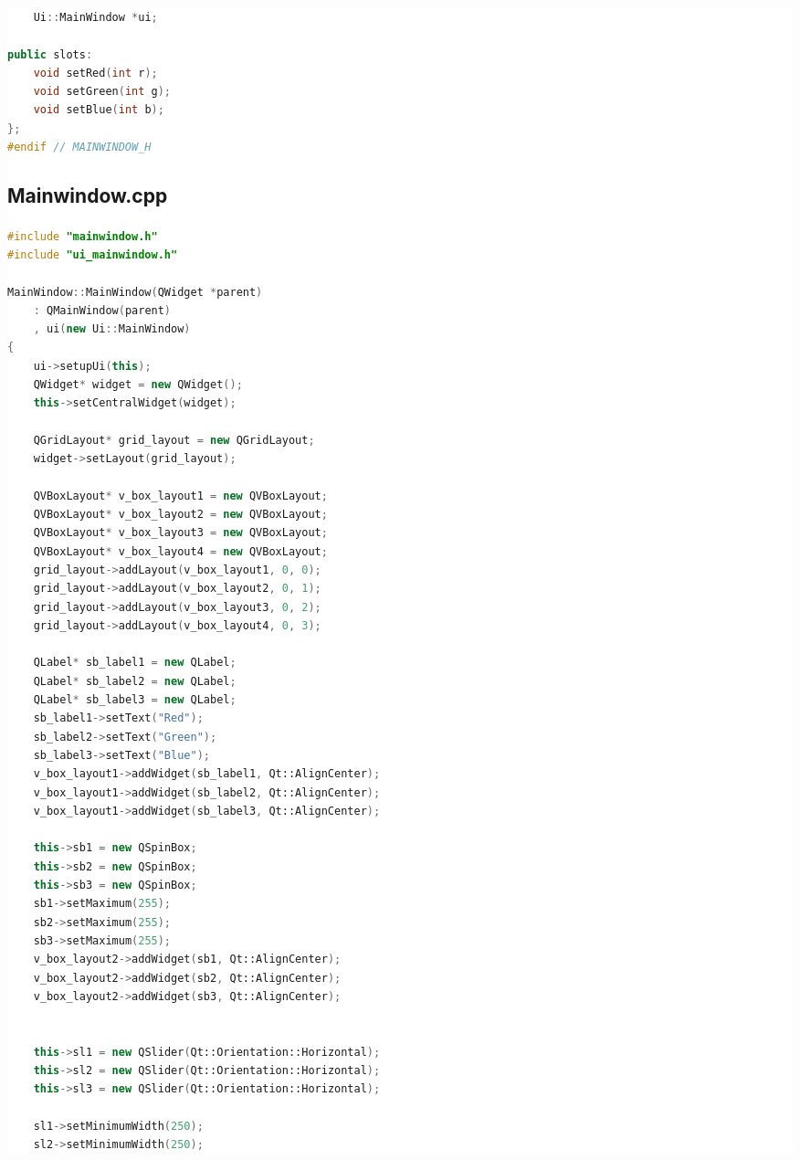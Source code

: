 ```c++
    Ui::MainWindow *ui;

public slots:
    void setRed(int r);
    void setGreen(int g);
    void setBlue(int b);
};
#endif // MAINWINDOW_H
```

## Mainwindow.cpp ##

```c++
#include "mainwindow.h"
#include "ui_mainwindow.h"

MainWindow::MainWindow(QWidget *parent)
    : QMainWindow(parent)
    , ui(new Ui::MainWindow)
{
    ui->setupUi(this);
    QWidget* widget = new QWidget();
    this->setCentralWidget(widget);

    QGridLayout* grid_layout = new QGridLayout;
    widget->setLayout(grid_layout);

    QVBoxLayout* v_box_layout1 = new QVBoxLayout;
    QVBoxLayout* v_box_layout2 = new QVBoxLayout;
    QVBoxLayout* v_box_layout3 = new QVBoxLayout;
    QVBoxLayout* v_box_layout4 = new QVBoxLayout;
    grid_layout->addLayout(v_box_layout1, 0, 0);
    grid_layout->addLayout(v_box_layout2, 0, 1);
    grid_layout->addLayout(v_box_layout3, 0, 2);
    grid_layout->addLayout(v_box_layout4, 0, 3);

    QLabel* sb_label1 = new QLabel;
    QLabel* sb_label2 = new QLabel;
    QLabel* sb_label3 = new QLabel;
    sb_label1->setText("Red");
    sb_label2->setText("Green");
    sb_label3->setText("Blue");
    v_box_layout1->addWidget(sb_label1, Qt::AlignCenter);
    v_box_layout1->addWidget(sb_label2, Qt::AlignCenter);
    v_box_layout1->addWidget(sb_label3, Qt::AlignCenter);

    this->sb1 = new QSpinBox;
    this->sb2 = new QSpinBox;
    this->sb3 = new QSpinBox;
    sb1->setMaximum(255);
    sb2->setMaximum(255);
    sb3->setMaximum(255);
    v_box_layout2->addWidget(sb1, Qt::AlignCenter);
    v_box_layout2->addWidget(sb2, Qt::AlignCenter);
    v_box_layout2->addWidget(sb3, Qt::AlignCenter);


    this->sl1 = new QSlider(Qt::Orientation::Horizontal);
    this->sl2 = new QSlider(Qt::Orientation::Horizontal);
    this->sl3 = new QSlider(Qt::Orientation::Horizontal);

    sl1->setMinimumWidth(250);
    sl2->setMinimumWidth(250);
```